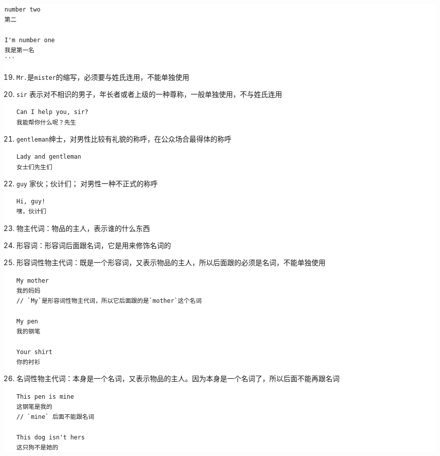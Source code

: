     number two
    第二

    I'm number one
    我是第一名
    ```

19. `Mr.`是`mister`的缩写，必须要与姓氏连用，不能单独使用

20. `sir` 表示对不相识的男子，年长者或者上级的一种尊称，一般单独使用，不与姓氏连用

    ```
    Can I help you, sir?
    我能帮你什么呢？先生
    ```

21. `gentleman`绅士，对男性比较有礼貌的称呼，在公众场合最得体的称呼

    ```
    Lady and gentleman
    女士们先生们
    ```

22. `guy` 家伙；伙计们； 对男性一种不正式的称呼

    ```
    Hi, guy!
    嘿，伙计们

    ```

23. 物主代词：物品的主人，表示谁的什么东西

24. 形容词：形容词后面跟名词，它是用来修饰名词的

25. 形容词性物主代词：既是一个形容词，又表示物品的主人，所以后面跟的必须是名词，不能单独使用

    ```
    My mother
    我的妈妈
    // `My`是形容词性物主代词，所以它后面跟的是`mother`这个名词

    My pen
    我的钢笔

    Your shirt
    你的衬衫
    ```

26. 名词性物主代词：本身是一个名词，又表示物品的主人。因为本身是一个名词了，所以后面不能再跟名词

    ```
    This pen is mine
    这钢笔是我的
    // `mine` 后面不能跟名词

    This dog isn't hers
    这只狗不是她的
    ```
